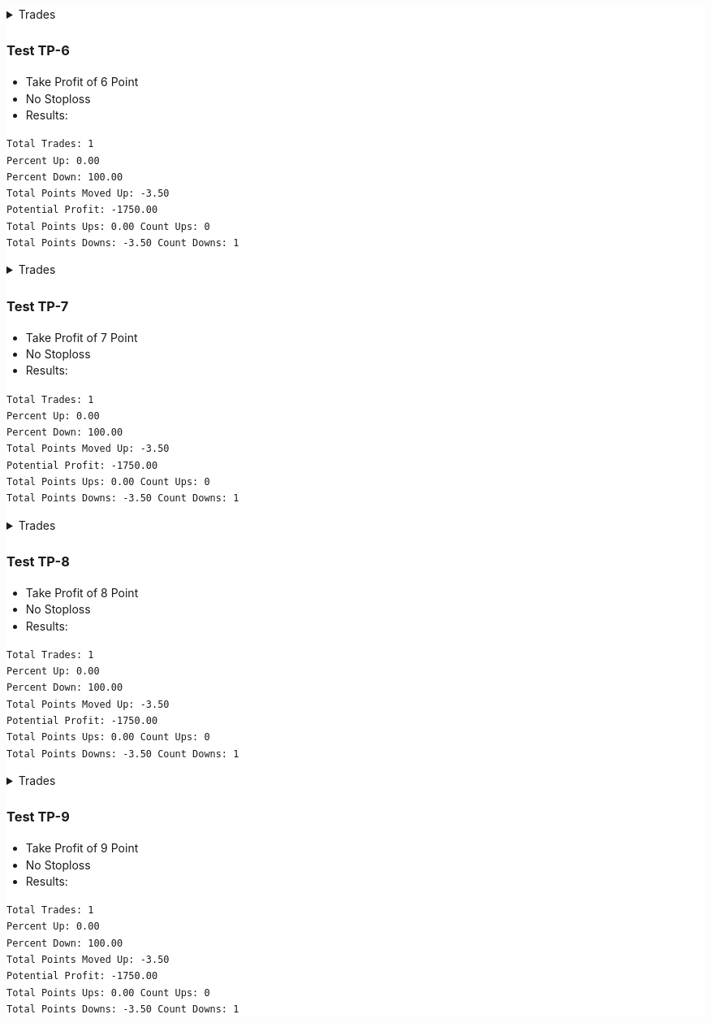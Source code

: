<details><summary>Trades</summary></details>

### Test TP-6
* Take Profit of 6 Point
* No Stoploss
* Results:
```
Total Trades: 1
Percent Up: 0.00
Percent Down: 100.00
Total Points Moved Up: -3.50
Potential Profit: -1750.00
Total Points Ups: 0.00 Count Ups: 0
Total Points Downs: -3.50 Count Downs: 1
```

<details><summary>Trades</summary></details>

### Test TP-7
* Take Profit of 7 Point
* No Stoploss
* Results:
```
Total Trades: 1
Percent Up: 0.00
Percent Down: 100.00
Total Points Moved Up: -3.50
Potential Profit: -1750.00
Total Points Ups: 0.00 Count Ups: 0
Total Points Downs: -3.50 Count Downs: 1
```

<details><summary>Trades</summary></details>

### Test TP-8
* Take Profit of 8 Point
* No Stoploss
* Results:
```
Total Trades: 1
Percent Up: 0.00
Percent Down: 100.00
Total Points Moved Up: -3.50
Potential Profit: -1750.00
Total Points Ups: 0.00 Count Ups: 0
Total Points Downs: -3.50 Count Downs: 1
```

<details><summary>Trades</summary></details>

### Test TP-9
* Take Profit of 9 Point
* No Stoploss
* Results:
```
Total Trades: 1
Percent Up: 0.00
Percent Down: 100.00
Total Points Moved Up: -3.50
Potential Profit: -1750.00
Total Points Ups: 0.00 Count Ups: 0
Total Points Downs: -3.50 Count Downs: 1
```
